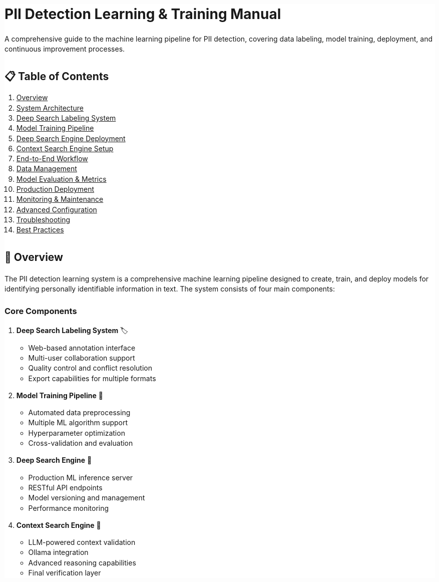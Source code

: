 # PII Detection Learning & Training Manual

A comprehensive guide to the machine learning pipeline for PII detection, covering data labeling, model training, deployment, and continuous improvement processes.

## 📋 Table of Contents

1. [Overview](#overview)
2. [System Architecture](#system-architecture)
3. [Deep Search Labeling System](#deep-search-labeling-system)
4. [Model Training Pipeline](#model-training-pipeline)
5. [Deep Search Engine Deployment](#deep-search-engine-deployment)
6. [Context Search Engine Setup](#context-search-engine-setup)
7. [End-to-End Workflow](#end-to-end-workflow)
8. [Data Management](#data-management)
9. [Model Evaluation & Metrics](#model-evaluation--metrics)
10. [Production Deployment](#production-deployment)
11. [Monitoring & Maintenance](#monitoring--maintenance)
12. [Advanced Configuration](#advanced-configuration)
13. [Troubleshooting](#troubleshooting)
14. [Best Practices](#best-practices)

## 🎯 Overview

The PII detection learning system is a comprehensive machine learning pipeline designed to create, train, and deploy models for identifying personally identifiable information in text. The system consists of four main components:

### Core Components

1. **Deep Search Labeling System** 🏷️
   - Web-based annotation interface
   - Multi-user collaboration support
   - Quality control and conflict resolution
   - Export capabilities for multiple formats

2. **Model Training Pipeline** 🔧
   - Automated data preprocessing
   - Multiple ML algorithm support
   - Hyperparameter optimization
   - Cross-validation and evaluation

3. **Deep Search Engine** 🚀
   - Production ML inference server
   - RESTful API endpoints
   - Model versioning and management
   - Performance monitoring

4. **Context Search Engine** 🧠
   - LLM-powered context validation
   - Ollama integration
   - Advanced reasoning capabilities
   - Final verification layer
